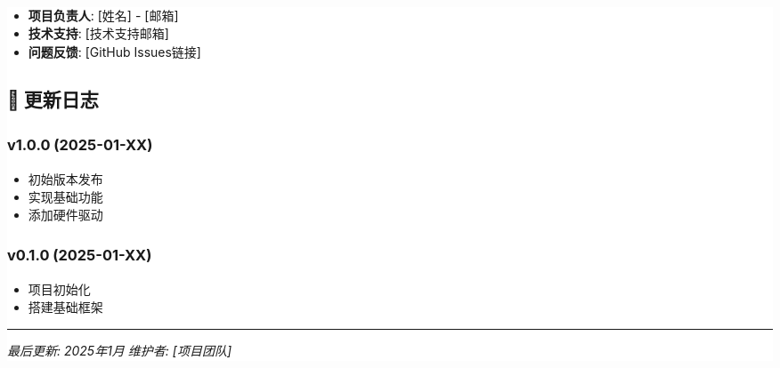 - **项目负责人**: [姓名] - [邮箱]
- **技术支持**: [技术支持邮箱]
- **问题反馈**: [GitHub Issues链接]

## 📝 更新日志

### v1.0.0 (2025-01-XX)
- 初始版本发布
- 实现基础功能
- 添加硬件驱动

### v0.1.0 (2025-01-XX)
- 项目初始化
- 搭建基础框架

---

*最后更新: 2025年1月*
*维护者: [项目团队]*